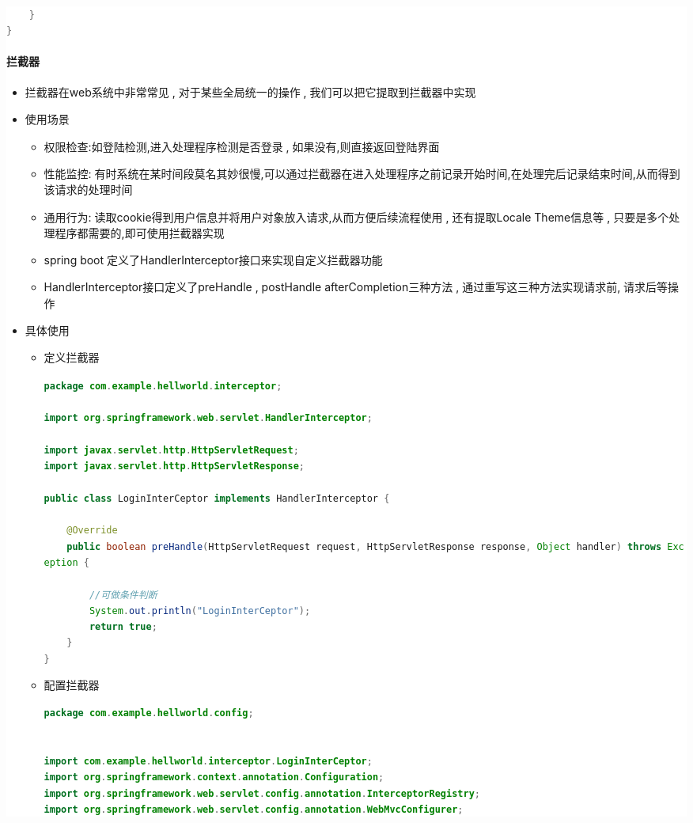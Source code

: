   ```java
      }
  }
  
  ```

  

  

  

  

#### 拦截器

- 拦截器在web系统中非常常见 , 对于某些全局统一的操作 , 我们可以把它提取到拦截器中实现

- 使用场景
  - 权限检查:如登陆检测,进入处理程序检测是否登录 , 如果没有,则直接返回登陆界面
  - 性能监控: 有时系统在某时间段莫名其妙很慢,可以通过拦截器在进入处理程序之前记录开始时间,在处理完后记录结束时间,从而得到该请求的处理时间
  - 通用行为: 读取cookie得到用户信息并将用户对象放入请求,从而方便后续流程使用 , 还有提取Locale Theme信息等 , 只要是多个处理程序都需要的,即可使用拦截器实现

  - spring boot 定义了HandlerInterceptor接口来实现自定义拦截器功能
  - HandlerInterceptor接口定义了preHandle , postHandle afterCompletion三种方法 , 通过重写这三种方法实现请求前, 请求后等操作
  
- 具体使用
  
  - 定义拦截器
  
    ```java
    package com.example.hellworld.interceptor;
    
    import org.springframework.web.servlet.HandlerInterceptor;
    
    import javax.servlet.http.HttpServletRequest;
    import javax.servlet.http.HttpServletResponse;
    
    public class LoginInterCeptor implements HandlerInterceptor {
    
        @Override
        public boolean preHandle(HttpServletRequest request, HttpServletResponse response, Object handler) throws Exception {
            
            //可做条件判断
            System.out.println("LoginInterCeptor");
            return true;
        }
    }
    ```
  
  - 配置拦截器
  
    ```java
    package com.example.hellworld.config;
    
    
    import com.example.hellworld.interceptor.LoginInterCeptor;
    import org.springframework.context.annotation.Configuration;
    import org.springframework.web.servlet.config.annotation.InterceptorRegistry;
    import org.springframework.web.servlet.config.annotation.WebMvcConfigurer;
    